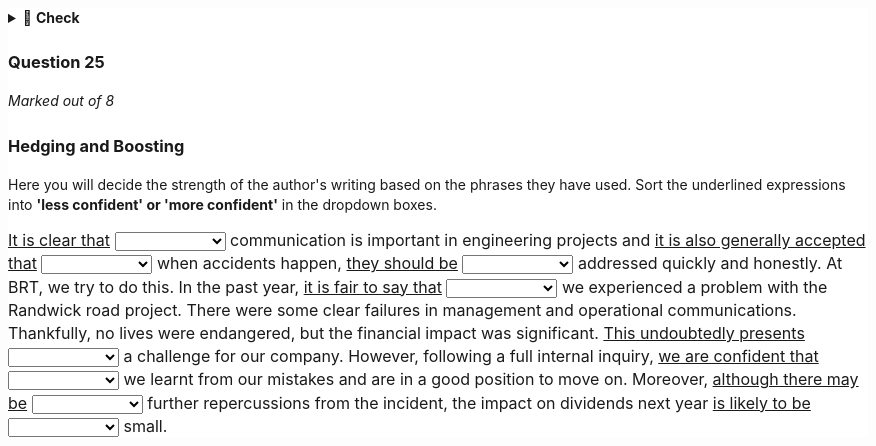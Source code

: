 

<details><summary>📕 <b>Check</b></summary></details>

### Question 25

_Marked out of 8_

<h3>Hedging and Boosting</h3>

Here you will decide the strength of the author's writing based on the phrases they have used. Sort the underlined expressions into **'less confident' or 'more confident'** in the dropdown boxes.

<span style="font-size: medium;"><span style="text-decoration: underline;">It is clear that</span>&nbsp;<span class="subquestion" id="yui_3_17_2_1_1655439289438_152"><label class="subq accesshide" for="q12755515:25_sub1_answer"></label><select id="q12755515:25_sub1_answer" class="select custom-select menuq12755515:25_sub1_answer" name="q12755515:25_sub1_answer"><option value="">&nbsp;</option><option value="0">less confident</option><option value="1">more confident</option></select></span> communication is important in engineering projects and <span style="text-decoration: underline;">it is also generally accepted that</span> <span class="subquestion" id="yui_3_17_2_1_1655439289438_154"><label class="subq accesshide" for="q12755515:25_sub2_answer"></label><select id="q12755515:25_sub2_answer" class="select custom-select menuq12755515:25_sub2_answer" name="q12755515:25_sub2_answer"><option value="">&nbsp;</option><option value="0">less confident</option><option value="1">more confident</option></select></span> when accidents happen, <span style="text-decoration: underline;">they should be</span> <span class="subquestion" id="yui_3_17_2_1_1655439289438_156"><label class="subq accesshide" for="q12755515:25_sub3_answer"></label><select id="q12755515:25_sub3_answer" class="select custom-select menuq12755515:25_sub3_answer" name="q12755515:25_sub3_answer"><option value="">&nbsp;</option><option value="0">more confident</option><option value="1">less confident</option></select></span> addressed quickly and honestly. At BRT, we try to do this. In the past year, <span style="text-decoration: underline;">it is fair to say that</span>&nbsp;<span class="subquestion" id="yui_3_17_2_1_1655439289438_158"><label class="subq accesshide" for="q12755515:25_sub4_answer"></label><select id="q12755515:25_sub4_answer" class="select custom-select menuq12755515:25_sub4_answer" name="q12755515:25_sub4_answer"><option value="">&nbsp;</option><option value="0">more confident</option><option value="1">less confident</option></select></span> we experienced a problem with the Randwick road project. There were some clear failures in management and operational communications. Thankfully, no lives were endangered, but the financial impact was significant. <span style="text-decoration: underline;">This undoubtedly presents</span> <span class="subquestion" id="yui_3_17_2_1_1655439289438_160"><label class="subq accesshide" for="q12755515:25_sub5_answer"></label><select id="q12755515:25_sub5_answer" class="select custom-select menuq12755515:25_sub5_answer" name="q12755515:25_sub5_answer"><option value="">&nbsp;</option><option value="0">less confident</option><option value="1">more confident</option></select></span> a challenge for our company. However, following a full internal inquiry, <span style="text-decoration: underline;">we are confident that</span> <span class="subquestion" id="yui_3_17_2_1_1655439289438_162"><label class="subq accesshide" for="q12755515:25_sub6_answer"></label><select id="q12755515:25_sub6_answer" class="select custom-select menuq12755515:25_sub6_answer" name="q12755515:25_sub6_answer"><option value="">&nbsp;</option><option value="0">less confident</option><option value="1">more confident</option></select></span> we learnt from our mistakes and are in a good position to move on. Moreover, <span style="text-decoration: underline;">although there may be</span> <span class="subquestion" id="yui_3_17_2_1_1655439289438_164"><label class="subq accesshide" for="q12755515:25_sub7_answer"></label><select id="q12755515:25_sub7_answer" class="select custom-select menuq12755515:25_sub7_answer" name="q12755515:25_sub7_answer"><option value="">&nbsp;</option><option value="0">more confident</option><option value="1">less confident</option></select></span> further repercussions from the incident, the impact on dividends next year <span style="text-decoration: underline;">is likely to be</span> <span class="subquestion" id="yui_3_17_2_1_1655439289438_166"><label class="subq accesshide" for="q12755515:25_sub8_answer"></label><select id="q12755515:25_sub8_answer" class="select custom-select menuq12755515:25_sub8_answer" name="q12755515:25_sub8_answer"><option value="">&nbsp;</option><option value="0">more confident</option><option value="1">less confident</option></select></span>&nbsp;small.</span>
